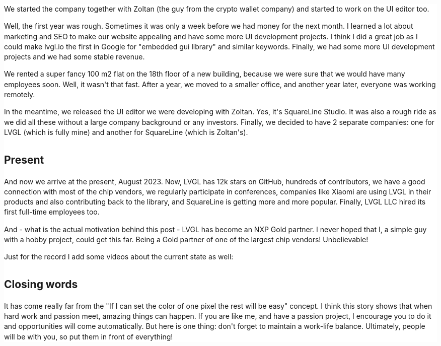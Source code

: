 We started the company together with Zoltan (the guy from the crypto wallet company) and started to work on the UI editor too.

Well, the first year was rough. Sometimes it was only a week before we had money for the next month. I learned a lot about marketing and SEO to make our website appealing and have some more UI development projects. I think I did a great job as I could make lvgl.io the first in Google for "embedded gui library" and similar keywords. Finally, we had some more UI development projects and we had some stable revenue.

We rented a super fancy 100 m2 flat on the 18th floor of a new building, because we were sure that we would have many employees soon. Well, it wasn't that fast. After a year, we moved to a smaller office, and another year later, everyone was working remotely.

In the meantime, we released the UI editor we were developing with Zoltan. Yes, it's SquareLine Studio. It was also a rough ride as we did all these without a large company background or any investors. Finally, we decided to have 2 separate companies: one for LVGL (which is fully mine) and another for SquareLine (which is Zoltan's).


## Present
And now we arrive at the present, August 2023. Now, LVGL has 12k stars on GitHub, hundreds of contributors, we have a good connection with most of the chip vendors, we regularly participate in conferences, companies like Xiaomi are using LVGL in their products and also contributing back to the library, and SquareLine is getting more and more popular. Finally, LVGL LLC hired its first full-time employees too.

And - what is the actual motivation behind this post - LVGL has become an NXP Gold partner. I never hoped that I, a simple guy with a hobby project, could get this far. Being a Gold partner of one of the largest chip vendors! Unbelievable!

Just for the record I add some videos about the current state as well:
<iframe width="560" height="315" src="https://www.youtube.com/embed/uUjSSdT8wl8" title="YouTube video player" frameborder="0" allow="accelerometer; autoplay; clipboard-write; encrypted-media; gyroscope; picture-in-picture; web-share" allowfullscreen></iframe>

<iframe width="560" height="315" src="https://www.youtube.com/embed/f3enTHc_ZpU" title="YouTube video player" frameborder="0" allow="accelerometer; autoplay; clipboard-write; encrypted-media; gyroscope; picture-in-picture; web-share" allowfullscreen></iframe>

## Closing words
It has come really far from the "If I can set the color of one pixel the rest will be easy" concept. I think this story shows that when hard work and passion meet, amazing things can happen. If you are like me, and have a passion project, I encourage you to do it and opportunities will come automatically. But here is one thing: don't forget to maintain a work-life balance. Ultimately, people will be with you, so put them in front of everything!


